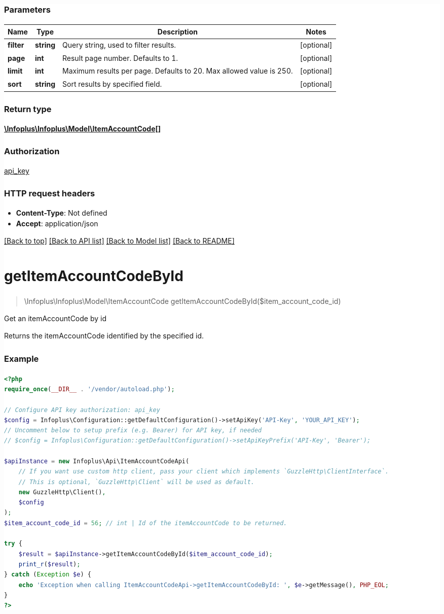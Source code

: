 ### Parameters

Name | Type | Description  | Notes
------------- | ------------- | ------------- | -------------
 **filter** | **string**| Query string, used to filter results. | [optional]
 **page** | **int**| Result page number.  Defaults to 1. | [optional]
 **limit** | **int**| Maximum results per page.  Defaults to 20.  Max allowed value is 250. | [optional]
 **sort** | **string**| Sort results by specified field. | [optional]

### Return type

[**\Infoplus\Infoplus\Model\ItemAccountCode[]**](../Model/ItemAccountCode.md)

### Authorization

[api_key](../../README.md#api_key)

### HTTP request headers

 - **Content-Type**: Not defined
 - **Accept**: application/json

[[Back to top]](#) [[Back to API list]](../../README.md#documentation-for-api-endpoints) [[Back to Model list]](../../README.md#documentation-for-models) [[Back to README]](../../README.md)

# **getItemAccountCodeById**
> \Infoplus\Infoplus\Model\ItemAccountCode getItemAccountCodeById($item_account_code_id)

Get an itemAccountCode by id

Returns the itemAccountCode identified by the specified id.

### Example
```php
<?php
require_once(__DIR__ . '/vendor/autoload.php');

// Configure API key authorization: api_key
$config = Infoplus\Configuration::getDefaultConfiguration()->setApiKey('API-Key', 'YOUR_API_KEY');
// Uncomment below to setup prefix (e.g. Bearer) for API key, if needed
// $config = Infoplus\Configuration::getDefaultConfiguration()->setApiKeyPrefix('API-Key', 'Bearer');

$apiInstance = new Infoplus\Api\ItemAccountCodeApi(
    // If you want use custom http client, pass your client which implements `GuzzleHttp\ClientInterface`.
    // This is optional, `GuzzleHttp\Client` will be used as default.
    new GuzzleHttp\Client(),
    $config
);
$item_account_code_id = 56; // int | Id of the itemAccountCode to be returned.

try {
    $result = $apiInstance->getItemAccountCodeById($item_account_code_id);
    print_r($result);
} catch (Exception $e) {
    echo 'Exception when calling ItemAccountCodeApi->getItemAccountCodeById: ', $e->getMessage(), PHP_EOL;
}
?>
```
